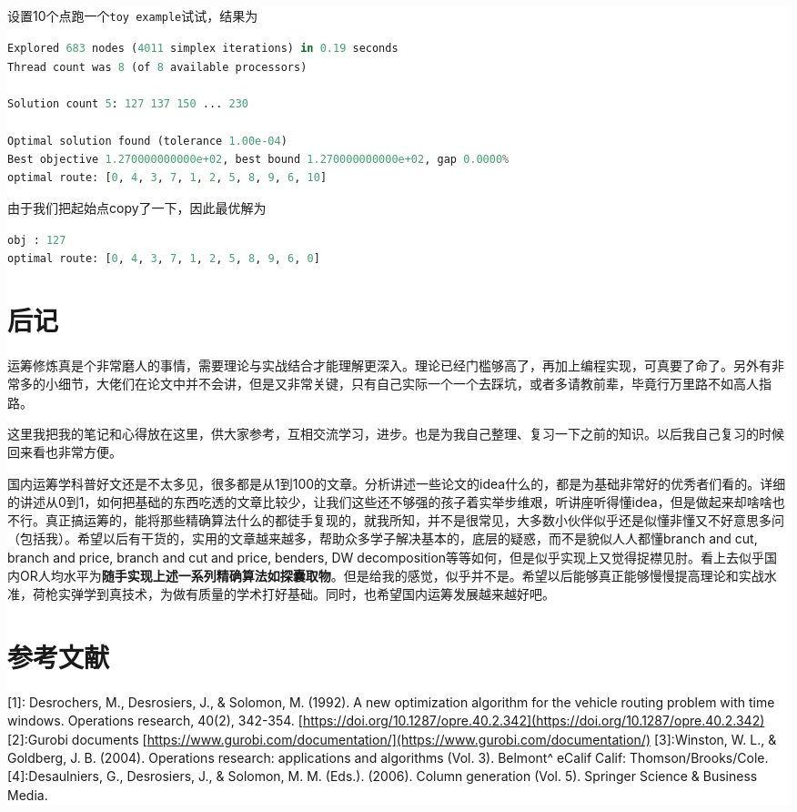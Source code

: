 设置10个点跑一个`toy example`试试，结果为

```python
Explored 683 nodes (4011 simplex iterations) in 0.19 seconds
Thread count was 8 (of 8 available processors)

Solution count 5: 127 137 150 ... 230

Optimal solution found (tolerance 1.00e-04)
Best objective 1.270000000000e+02, best bound 1.270000000000e+02, gap 0.0000%
optimal route: [0, 4, 3, 7, 1, 2, 5, 8, 9, 6, 10]
```
由于我们把起始点copy了一下，因此最优解为
```python
obj : 127 
optimal route: [0, 4, 3, 7, 1, 2, 5, 8, 9, 6, 0]
```

# 后记

运筹修炼真是个非常磨人的事情，需要理论与实战结合才能理解更深入。理论已经门槛够高了，再加上编程实现，可真要了命了。另外有非常多的小细节，大佬们在论文中并不会讲，但是又非常关键，只有自己实际一个一个去踩坑，或者多请教前辈，毕竟行万里路不如高人指路。

这里我把我的笔记和心得放在这里，供大家参考，互相交流学习，进步。也是为我自己整理、复习一下之前的知识。以后我自己复习的时候回来看也非常方便。


国内运筹学科普好文还是不太多见，很多都是从1到100的文章。分析讲述一些论文的idea什么的，都是为基础非常好的优秀者们看的。详细的讲述从0到1，如何把基础的东西吃透的文章比较少，让我们这些还不够强的孩子着实举步维艰，听讲座听得懂idea，但是做起来却啥啥也不行。真正搞运筹的，能将那些精确算法什么的都徒手复现的，就我所知，并不是很常见，大多数小伙伴似乎还是似懂非懂又不好意思多问（包括我）。希望以后有干货的，实用的文章越来越多，帮助众多学子解决基本的，底层的疑惑，而不是貌似人人都懂branch and cut, branch and price, branch and cut and price, benders, DW decomposition等等如何，但是似乎实现上又觉得捉襟见肘。看上去似乎国内OR人均水平为**随手实现上述一系列精确算法如探囊取物**。但是给我的感觉，似乎并不是。希望以后能够真正能够慢慢提高理论和实战水准，荷枪实弹学到真技术，为做有质量的学术打好基础。同时，也希望国内运筹发展越来越好吧。




# 参考文献
[1]: Desrochers, M., Desrosiers, J., & Solomon, M. (1992). A new optimization algorithm for the vehicle routing problem with time windows. Operations research, 40(2), 342-354. [https://doi.org/10.1287/opre.40.2.342](https://doi.org/10.1287/opre.40.2.342)
[2]:Gurobi documents [https://www.gurobi.com/documentation/](https://www.gurobi.com/documentation/)
[3]:Winston, W. L., & Goldberg, J. B. (2004). Operations research: applications and algorithms (Vol. 3). Belmont^ eCalif Calif: Thomson/Brooks/Cole.
[4]:Desaulniers, G., Desrosiers, J., & Solomon, M. M. (Eds.). (2006). Column generation (Vol. 5). Springer Science & Business Media.
